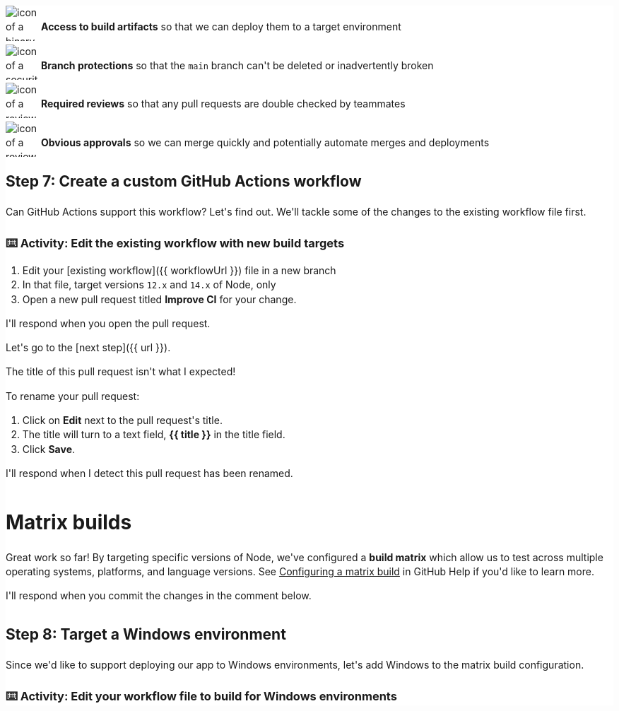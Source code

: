 <img alt="icon of a binary file" align="left" width="50" height="50" src="https://user-images.githubusercontent.com/6351798/88609455-5ffba380-d041-11ea-9e29-c2bac7a8dfd4.png"><br/>
**Access to build artifacts** so that we can deploy them to a target environment

<img alt="icon of a security shield indicating branch protections" align="left" width="50" height="50" src="https://user-images.githubusercontent.com/6351798/88609465-6a1da200-d041-11ea-9c4c-55ffe90a3e72.png"><br/>
**Branch protections** so that the `main` branch can't be deleted or inadvertently broken

<img alt="icon of a review approval" align="left" width="50" height="50" src="https://user-images.githubusercontent.com/6351798/88609558-9df8c780-d041-11ea-906f-dd23efd9f65c.png"><br/>
**Required reviews** so that any pull requests are double checked by teammates

<img alt="icon of a review approval" align="left" width="50" height="50" src="https://user-images.githubusercontent.com/6351798/88609481-73a70a00-d041-11ea-959d-27b33c2d4028.png"><br/>
**Obvious approvals** so we can merge quickly and potentially automate merges and deployments

## Step 7: Create a custom GitHub Actions workflow

Can GitHub Actions support this workflow? Let's find out. We'll tackle some of the changes to the existing workflow file first.

### :keyboard: Activity: Edit the existing workflow with new build targets

1. Edit your [existing workflow]({{ workflowUrl }}) file in a new branch
2. In that file, target versions `12.x` and `14.x` of Node, only
3. Open a new pull request titled **Improve CI** for your change.

I'll respond when you open the pull request.

Let's go to the [next step]({{ url }}).

The title of this pull request isn't what I expected!

To rename your pull request:
1. Click on **Edit** next to the pull request's title. 
1. The title will turn to a text field, **{{ title }}** in the title field.
1. Click **Save**.

I'll respond when I detect this pull request has been renamed.
# Matrix builds

Great work so far! By targeting specific versions of Node, we've configured a **build matrix** which allow us to test across multiple operating systems, platforms, and language versions. See [Configuring a matrix build](https://help.github.com/en/articles/configuring-a-workflow#configuring-a-build-matrix) in GitHub Help if you'd like to learn more.

I'll respond when you commit the changes in the comment below.

## Step 8: Target a Windows environment

Since we'd like to support deploying our app to Windows environments, let's add Windows to the matrix build configuration.

### :keyboard: Activity: Edit your workflow file to build for Windows environments
